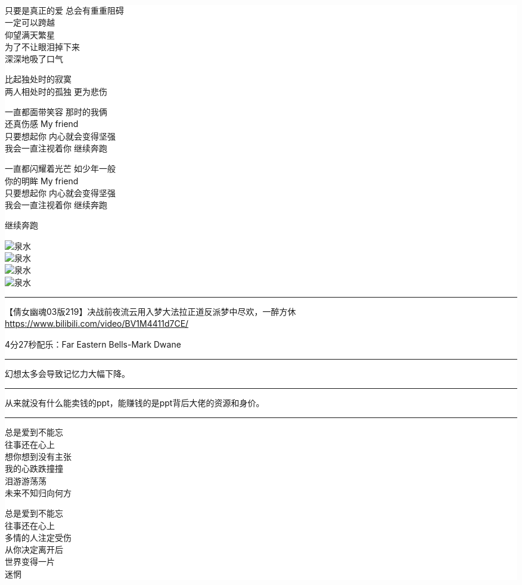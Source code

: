 只要是真正的爱 总会有重重阻碍<br>
一定可以跨越<br>
仰望满天繁星 <br>
为了不让眼泪掉下来<br>
深深地吸了口气<br>

比起独处时的寂寞<br>
两人相处时的孤独 更为悲伤<br>

一直都面带笑容 那时的我俩<br>
还真伤感 My friend<br>
只要想起你 内心就会变得坚强<br>
我会一直注视着你 继续奔跑<br>

一直都闪耀着光芒 如少年一般<br>
你的明眸 My friend<br>
只要想起你 内心就会变得坚强<br>
我会一直注视着你 继续奔跑<br>

继续奔跑

![泉水](../pic/sub2/zard1.JPG)<br>
![泉水](../pic/sub2/zard2.JPG)<br>
![泉水](../pic/sub2/zard3.JPG)<br>
![泉水](../pic/sub2/zard4.JPG)<br>

--------
【倩女幽魂03版219】决战前夜流云用入梦大法拉正道反派梦中尽欢，一醉方休 <br>
https://www.bilibili.com/video/BV1M4411d7CE/

4分27秒配乐：Far Eastern Bells-Mark Dwane

-------
幻想太多会导致记忆力大幅下降。

------
从来就没有什么能卖钱的ppt，能赚钱的是ppt背后大佬的资源和身价。

------
总是爱到不能忘<br>
往事还在心上<br>
想你想到没有主张<br>
我的心跌跌撞撞<br>
泪游游荡荡<br>
未来不知归向何方<br>

总是爱到不能忘<br>
往事还在心上<br>
多情的人注定受伤<br>
从你决定离开后<br>
世界变得一片<br>
迷惘<br>
